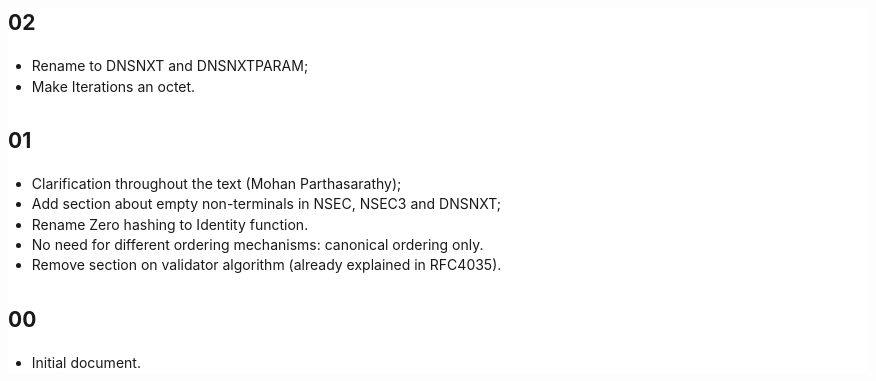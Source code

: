 ## 02

* Rename to DNSNXT and DNSNXTPARAM;
* Make Iterations an octet.

## 01

* Clarification throughout the text (Mohan Parthasarathy);
* Add section about empty non-terminals in NSEC, NSEC3 and DNSNXT;
* Rename Zero hashing to Identity function.
* No need for different ordering mechanisms: canonical ordering only.
* Remove section on validator algorithm (already explained in RFC4035).

## 00

* Initial document.
